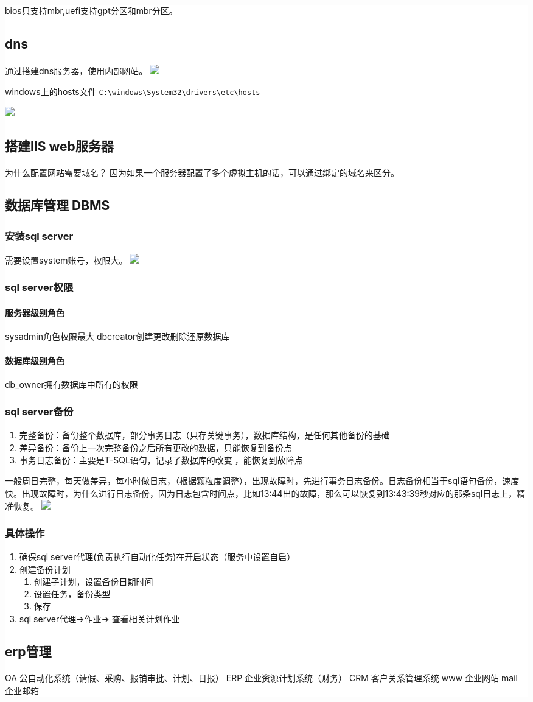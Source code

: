 bios只支持mbr,uefi支持gpt分区和mbr分区。


## dns
通过搭建dns服务器，使用内部网站。
![](assets/Pasted%20image%2020230301013328.png)

windows上的hosts文件 `C:\windows\System32\drivers\etc\hosts`

![](assets/Pasted%20image%2020230301013919.png)


## 搭建IIS web服务器
为什么配置网站需要域名？
因为如果一个服务器配置了多个虚拟主机的话，可以通过绑定的域名来区分。

## 数据库管理 DBMS
### 安装sql server
需要设置system账号，权限大。
![](assets/Pasted%20image%2020230301144714.png)

### sql server权限
#### 服务器级别角色
sysadmin角色权限最大
dbcreator创建更改删除还原数据库
#### 数据库级别角色
db_owner拥有数据库中所有的权限


### sql server备份
1. 完整备份：备份整个数据库，部分事务日志（只存关键事务），数据库结构，是任何其他备份的基础
2. 差异备份：备份上一次完整备份之后所有更改的数据，只能恢复到备份点
3. 事务日志备份：主要是T-SQL语句，记录了数据库的改变 ，能恢复到故障点

一般周日完整，每天做差异，每小时做日志，（根据颗粒度调整），出现故障时，先进行事务日志备份。日志备份相当于sql语句备份，速度快。出现故障时，为什么进行日志备份，因为日志包含时间点，比如13:44出的故障，那么可以恢复到13:43:39秒对应的那条sql日志上，精准恢复。
![](assets/Pasted%20image%2020230302000140.png)

### 具体操作
1. 确保sql server代理(负责执行自动化任务)在开启状态（服务中设置自启）
2. 创建备份计划
	1. 创建子计划，设置备份日期时间
	2. 设置任务，备份类型
	3. 保存
3. sql server代理->作业-> 查看相关计划作业


## erp管理
OA 公自动化系统（请假、采购、报销审批、计划、日报）
ERP 企业资源计划系统（财务）
CRM 客户关系管理系统
www 企业网站
mail 企业邮箱
